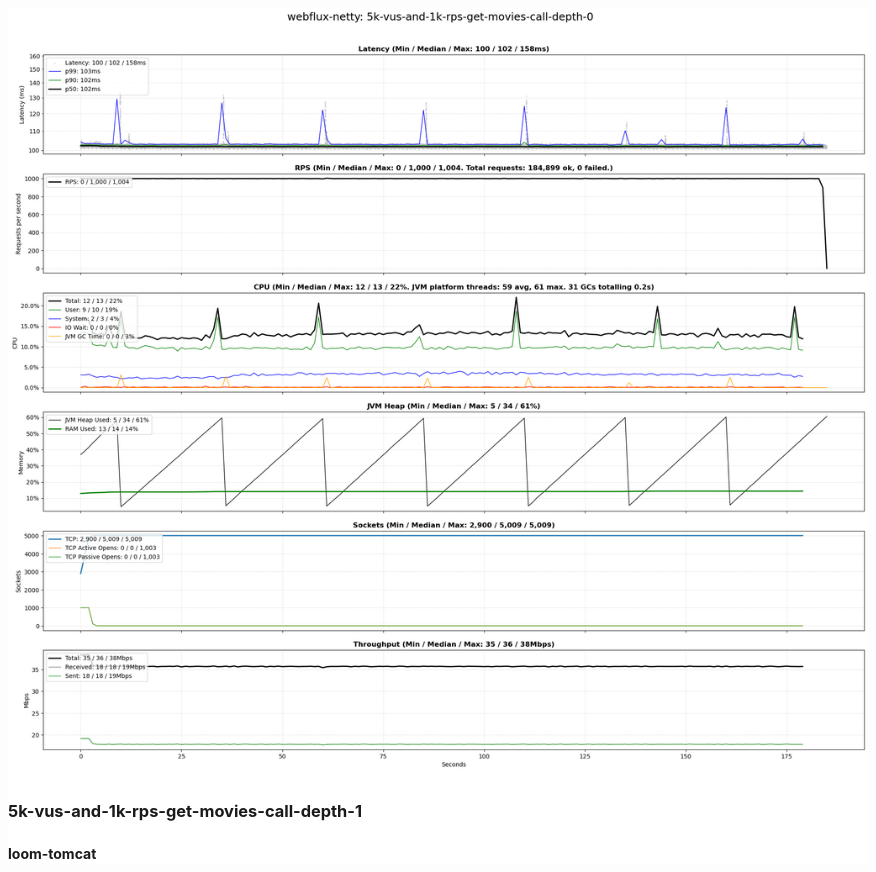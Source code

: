 ![webflux-netty](./5k-vus-and-1k-rps-get-movies-call-depth-0/webflux-netty.png)


### 5k-vus-and-1k-rps-get-movies-call-depth-1

#### loom-tomcat
